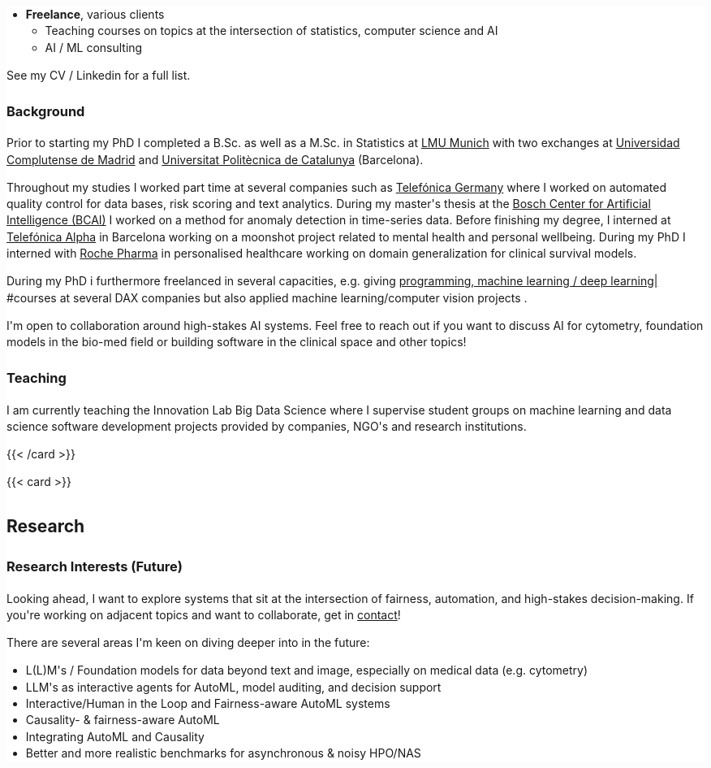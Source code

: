 * **Freelance**, various clients
  * Teaching courses on topics at the intersection of statistics, computer science and AI
  * AI / ML consulting


<span class="secondary-text">See my CV / Linkedin for a full list.</span>

### <i class="fas fa-graduation-cap"></i> Background 

<span class="secondary-text">Prior to starting my PhD I completed a B.Sc. as well as a M.Sc. in Statistics at [LMU Munich](https://www.lmu.de/en/) with two exchanges at [Universidad Complutense de Madrid](https://www.ucm.es/) and [Universitat Politècnica de Catalunya](https://www.upc.edu/en) (Barcelona).

Throughout my studies I worked part time at several companies such as [Telefónica Germany](https://www.telefonica.de/) where I worked on automated quality control for data bases, risk scoring and text analytics. During my master's thesis at the [Bosch Center for Artificial Intelligence (BCAI)](https://www.bosch-ai.com/) I worked on a method for anomaly detection in time-series data. Before finishing my degree, I interned at [Telefónica Alpha](https://www.telefonicaalpha.com/) in Barcelona working on a moonshot project related to mental health and personal wellbeing. During my PhD I interned with [Roche Pharma](https://www.roche.com/) in personalised healthcare working on domain generalization for clinical survival models.

During my PhD i furthermore freelanced in several capacities, e.g. giving [programming, machine learning / deep learning|](https://www.essentialds.de/) #courses at several DAX companies but also applied machine learning/computer vision projects .</span>

I'm open to collaboration around high-stakes AI systems.
Feel free to reach out if you want to discuss AI for cytometry, foundation models in the bio-med field or building software in the clinical space and other topics!

### <i class="fas fa-chalkboard-teacher"></i> Teaching 
I am currently teaching the Innovation Lab Big Data Science where I supervise student groups on machine learning and data science software development projects provided by companies, NGO's and research institutions.

</section>
{{< /card >}}

{{< card >}}
<section id="research">

# <i class="fas fa-flask"></i> Research

### Research Interests (Future)

Looking ahead, I want to explore systems that sit at the intersection of fairness, automation, and high-stakes decision-making. If you're working on adjacent topics and want to collaborate, get in [contact](/contact)!

There are several areas I'm keen on diving deeper into in the future:

* L(L)M's / Foundation models for data beyond text and image, especially on medical data (e.g. cytometry)
* LLM's as interactive agents for AutoML, model auditing, and decision support
* Interactive/Human in the Loop and Fairness-aware AutoML systems
* Causality- & fairness-aware AutoML
* Integrating AutoML and Causality
* Better and more realistic benchmarks for asynchronous & noisy HPO/NAS
